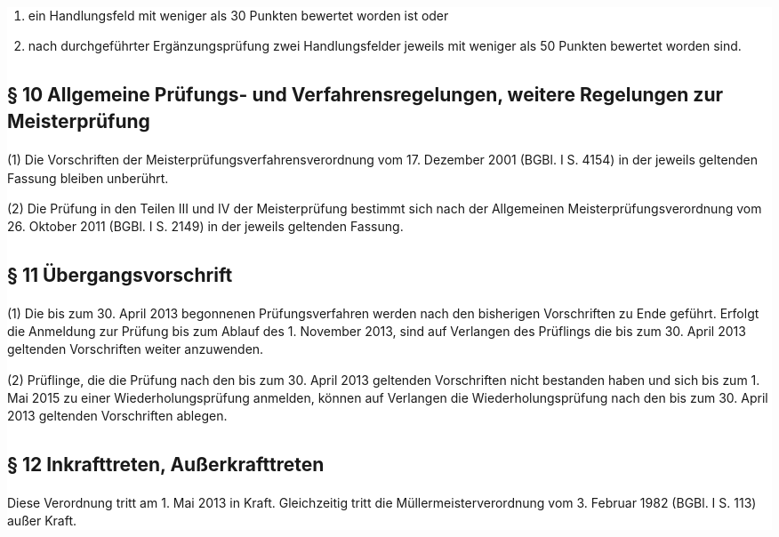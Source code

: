 1.  ein Handlungsfeld mit weniger als 30 Punkten bewertet worden ist oder


2.  nach durchgeführter Ergänzungsprüfung zwei Handlungsfelder jeweils mit
    weniger als 50 Punkten bewertet worden sind.





## § 10 Allgemeine Prüfungs- und Verfahrensregelungen, weitere Regelungen zur Meisterprüfung

(1) Die Vorschriften der Meisterprüfungsverfahrensverordnung vom 17.
Dezember 2001 (BGBl. I S. 4154) in der jeweils geltenden Fassung
bleiben unberührt.

(2) Die Prüfung in den Teilen III und IV der Meisterprüfung bestimmt
sich nach der Allgemeinen Meisterprüfungsverordnung vom 26. Oktober
2011 (BGBl. I S. 2149) in der jeweils geltenden Fassung.


## § 11 Übergangsvorschrift

(1) Die bis zum 30. April 2013 begonnenen Prüfungsverfahren werden
nach den bisherigen Vorschriften zu Ende geführt. Erfolgt die
Anmeldung zur Prüfung bis zum Ablauf des 1. November 2013, sind auf
Verlangen des Prüflings die bis zum 30. April 2013 geltenden
Vorschriften weiter anzuwenden.

(2) Prüflinge, die die Prüfung nach den bis zum 30. April 2013
geltenden Vorschriften nicht bestanden haben und sich bis zum 1. Mai
2015 zu einer Wiederholungsprüfung anmelden, können auf Verlangen die
Wiederholungsprüfung nach den bis zum 30. April 2013 geltenden
Vorschriften ablegen.


## § 12 Inkrafttreten, Außerkrafttreten

Diese Verordnung tritt am 1. Mai 2013 in Kraft. Gleichzeitig tritt die
Müllermeisterverordnung vom 3. Februar 1982 (BGBl. I S. 113) außer
Kraft.

